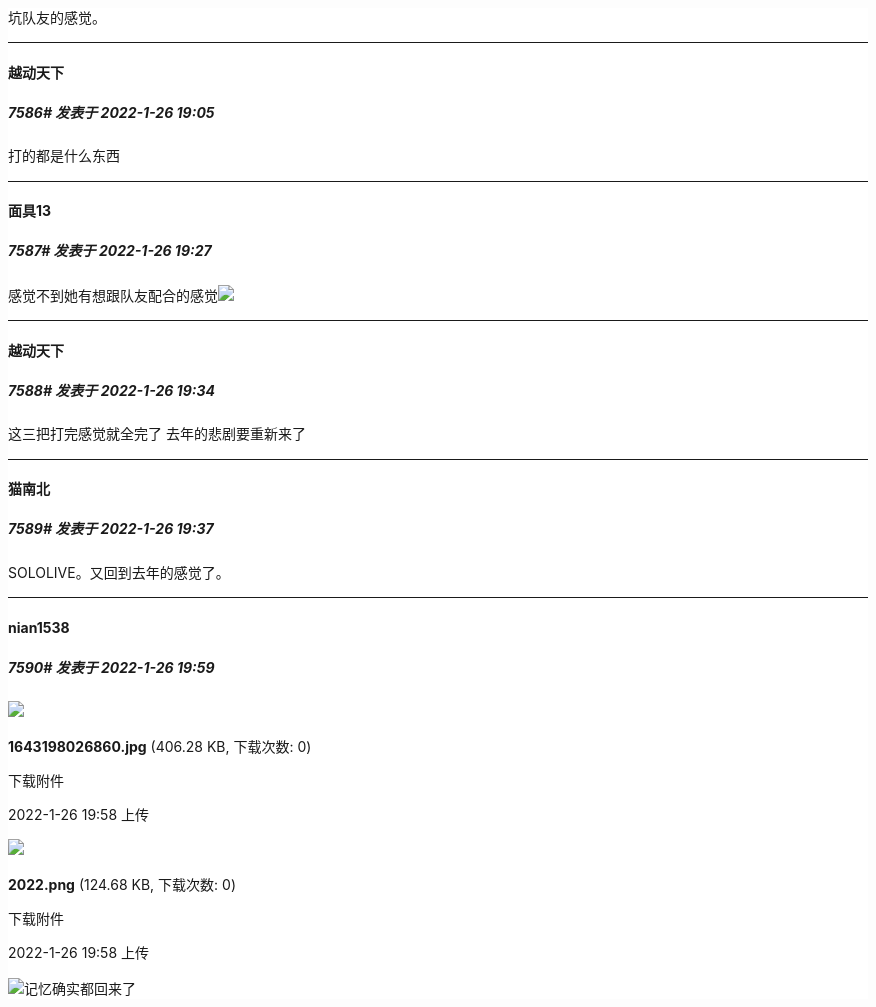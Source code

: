 坑队友的感觉。

*****

####  越动天下  
##### 7586#       发表于 2022-1-26 19:05

打的都是什么东西



*****

####  面具13  
##### 7587#       发表于 2022-1-26 19:27

感觉不到她有想跟队友配合的感觉<img src="https://static.saraba1st.com/image/smiley/face2017/001.png" referrerpolicy="no-referrer">

*****

####  越动天下  
##### 7588#       发表于 2022-1-26 19:34

这三把打完感觉就全完了 去年的悲剧要重新来了

*****

####  猫南北  
##### 7589#       发表于 2022-1-26 19:37

SOLOLIVE。又回到去年的感觉了。



*****

####  nian1538  
##### 7590#       发表于 2022-1-26 19:59

<img src="https://img.saraba1st.com/forum/202201/26/195856u0zimooii36zmonz.jpg" referrerpolicy="no-referrer">

<strong>1643198026860.jpg</strong> (406.28 KB, 下载次数: 0)

下载附件

2022-1-26 19:58 上传

<img src="https://img.saraba1st.com/forum/202201/26/195856um4a9v04m9hk4myg.png" referrerpolicy="no-referrer">

<strong>2022.png</strong> (124.68 KB, 下载次数: 0)

下载附件

2022-1-26 19:58 上传

<img src="https://static.saraba1st.com/image/smiley/face2017/001.png" referrerpolicy="no-referrer">记忆确实都回来了
